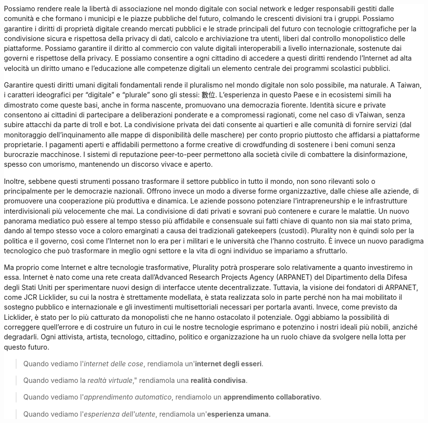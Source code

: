 Possiamo rendere reale la libertà di associazione nel mondo digitale con social network e ledger responsabili gestiti dalle comunità e che formano i municipi e le piazze pubbliche del futuro, colmando le crescenti divisioni tra i gruppi. Possiamo garantire i diritti di proprietà digitale creando mercati pubblici e le strade principali del futuro con tecnologie crittografiche per la condivisione sicura e rispettosa della privacy di dati, calcolo e archiviazione tra utenti, liberi dal controllo monopolistico delle piattaforme. Possiamo garantire il diritto al commercio con valute digitali interoperabili a livello internazionale, sostenute dai governi e rispettose della privacy. E possiamo consentire a ogni cittadino di accedere a questi diritti rendendo l’Internet ad alta velocità un diritto umano e l’educazione alle competenze digitali un elemento centrale dei programmi scolastici pubblici.

Garantire questi diritti umani digitali fondamentali rende il pluralismo nel mondo digitale non solo possibile, ma naturale. A Taiwan, i caratteri ideografici per “digitale” e “plurale” sono gli stessi: 數位. L’esperienza in questo Paese e in ecosistemi simili ha dimostrato come queste basi, anche in forma nascente, promuovano una democrazia fiorente. Identità sicure e private consentono ai cittadini di partecipare a deliberazioni ponderate e a compromessi ragionati, come nel caso di vTaiwan, senza subire attacchi da parte di troll e bot. La condivisione privata dei dati consente ai quartieri e alle comunità di fornire servizi (dal monitoraggio dell’inquinamento alle mappe di disponibilità delle maschere) per conto proprio piuttosto che affidarsi a piattaforme proprietarie. I pagamenti aperti e affidabili permettono a forme creative di crowdfunding di sostenere i beni comuni senza burocrazie macchinose. I sistemi di reputazione peer-to-peer permettono alla società civile di combattere la disinformazione, spesso con umorismo, mantenendo un discorso vivace e aperto.

Inoltre, sebbene questi strumenti possano trasformare il settore pubblico in tutto il mondo, non sono rilevanti solo o principalmente per le democrazie nazionali. Offrono invece un modo a diverse forme organizzaztive, dalle chiese alle aziende, di promuovere una cooperazione più produttiva e dinamica. Le aziende possono potenziare l’intrapreneurship e le infrastrutture interdivisionali più velocemente che mai. La condivisione di dati privati e sovrani può contenere e curare le malattie. Un nuovo panorama mediatico può essere al tempo stesso più affidabile e consensuale sui fatti chiave di quanto non sia mai stato prima, dando al tempo stesso voce a coloro emarginati a causa dei tradizionali gatekeepers (custodi). Plurality non è quindi solo per la politica e il governo, così come l’Internet non lo era per i militari e le università che l’hanno costruito. È invece un nuovo paradigma tecnologico che può trasformare in meglio ogni settore e la vita di ogni individuo se impariamo a sfruttarlo.

Ma proprio come Internet e altre tecnologie trasformative, Plurality potrà prosperare solo relativamente a quanto investiremo in essa. Internet è nato come una rete creata dall’Advanced Research Projects Agency (ARPANET) del Dipartimento della Difesa degli Stati Uniti per sperimentare nuovi design di interfacce utente decentralizzate. Tuttavia, la visione dei fondatori di ARPANET, come JCR Licklider, su cui la nostra è strettamente modellata, è stata realizzata solo in parte perché non ha mai mobilitato il sostegno pubblico e internazionale e gli investimenti multisettoriali necessari per portarla avanti. Invece, come previsto da Licklider, è stato per lo più catturato da monopolisti che ne hanno ostacolato il potenziale. Oggi abbiamo la possibilità di correggere quell’errore e di costruire un futuro in cui le nostre tecnologie esprimano e potenzino i nostri ideali più nobili, anziché degradarli. Ogni attivista, artista, tecnologo, cittadino, politico e organizzazione ha un ruolo chiave da svolgere nella lotta per questo futuro.


> Quando vediamo l'*internet delle cose*, rendiamola un'**internet degli esseri**.

> Quando vediamo la *realtà virtuale*," rendiamola una **realità condivisa**.

> Quando vediamo l'*apprendimento automatico*, rendiamolo un **apprendimento collaborativo**.

> Quando vediamo l'*esperienza dell'utente*, rendiamola un'**esperienza umana**. 
